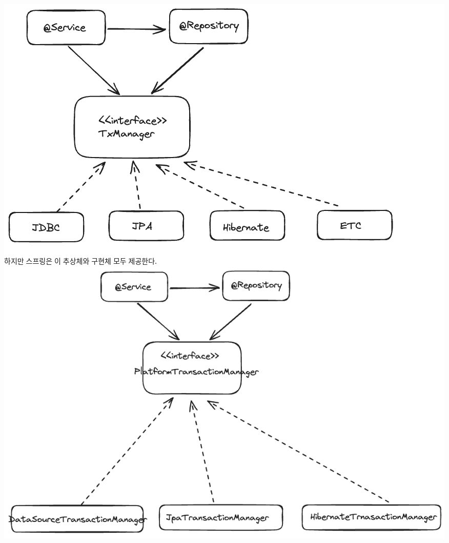 ![](/spring/static/png/transactionAbsDiagram.png)

하지만 스프링은 이 추상체와 구현체 모두 제공한다.
![](/spring/static/png/transactionSpringDiagram.png)
